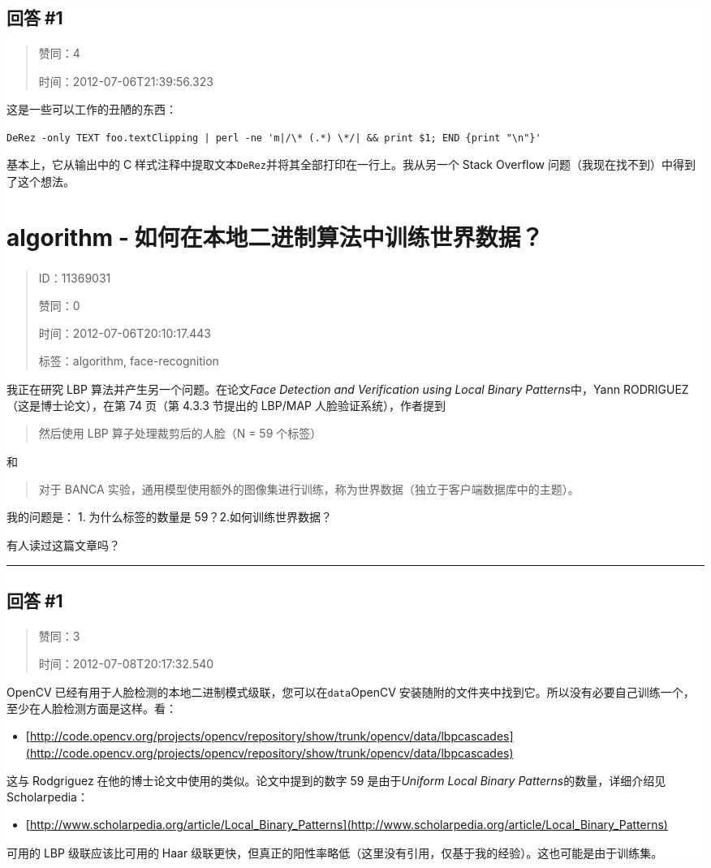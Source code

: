 ## 回答 #1

> 赞同：4
> 
> 时间：2012-07-06T21:39:56.323

这是一些可以工作的丑陋的东西：

```
DeRez -only TEXT foo.textClipping | perl -ne 'm|/\* (.*) \*/| && print $1; END {print "\n"}' 
```

基本上，它从输出中的 C 样式注释中提取文本`DeRez`并将其全部打印在一行上。我从另一个 Stack Overflow 问题（我现在找不到）中得到了这个想法。

# algorithm - 如何在本地二进制算法中训练世界数据？

> ID：11369031
> 
> 赞同：0
> 
> 时间：2012-07-06T20:10:17.443
> 
> 标签：algorithm, face-recognition

我正在研究 LBP 算法并产生另一个问题。在论文*Face Detection and Verification using Local Binary Patterns*中，Yann RODRIGUEZ（这是博士论文），在第 74 页（第 4.3.3 节提出的 LBP/MAP 人脸验证系统），作者提到

> 然后使用 LBP 算子处理裁剪后的人脸（N = 59 个标签）

和

> 对于 BANCA 实验，通用模型使用额外的图像集进行训练，称为世界数据（独立于客户端数据库中的主题）。

我的问题是： 1\. 为什么标签的数量是 59？2.如何训练世界数据？

有人读过这篇文章吗？

* * *

## 回答 #1

> 赞同：3
> 
> 时间：2012-07-08T20:17:32.540

OpenCV 已经有用于人脸检测的本地二进制模式级联，您可以在`data`OpenCV 安装随附的文件夹中找到它。所以没有必要自己训练一个，至少在人脸检测方面是这样。看：

*   [http://code.opencv.org/projects/opencv/repository/show/trunk/opencv/data/lbpcascades](http://code.opencv.org/projects/opencv/repository/show/trunk/opencv/data/lbpcascades)

这与 Rodgriguez 在他的博士论文中使用的类似。论文中提到的数字 59 是由于*Uniform Local Binary Patterns*的数量，详细介绍见 Scholarpedia：

*   [http://www.scholarpedia.org/article/Local_Binary_Patterns](http://www.scholarpedia.org/article/Local_Binary_Patterns)

可用的 LBP 级联应该比可用的 Haar 级联更快，但真正的阳性率略低（这里没有引用，仅基于我的经验）。这也可能是由于训练集。
